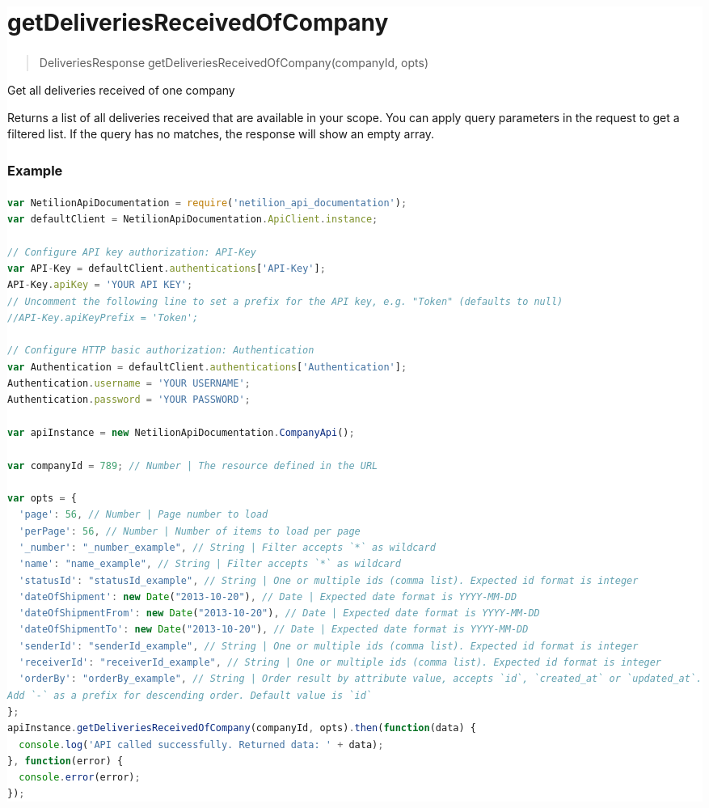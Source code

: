<a name="getDeliveriesReceivedOfCompany"></a>
# **getDeliveriesReceivedOfCompany**
> DeliveriesResponse getDeliveriesReceivedOfCompany(companyId, opts)

Get all deliveries received of one company

Returns a list of all deliveries received that are available in your scope. You can apply query parameters in the request to get a filtered list. If the query has no matches, the response will show an empty array.

### Example
```javascript
var NetilionApiDocumentation = require('netilion_api_documentation');
var defaultClient = NetilionApiDocumentation.ApiClient.instance;

// Configure API key authorization: API-Key
var API-Key = defaultClient.authentications['API-Key'];
API-Key.apiKey = 'YOUR API KEY';
// Uncomment the following line to set a prefix for the API key, e.g. "Token" (defaults to null)
//API-Key.apiKeyPrefix = 'Token';

// Configure HTTP basic authorization: Authentication
var Authentication = defaultClient.authentications['Authentication'];
Authentication.username = 'YOUR USERNAME';
Authentication.password = 'YOUR PASSWORD';

var apiInstance = new NetilionApiDocumentation.CompanyApi();

var companyId = 789; // Number | The resource defined in the URL

var opts = { 
  'page': 56, // Number | Page number to load
  'perPage': 56, // Number | Number of items to load per page
  '_number': "_number_example", // String | Filter accepts `*` as wildcard
  'name': "name_example", // String | Filter accepts `*` as wildcard
  'statusId': "statusId_example", // String | One or multiple ids (comma list). Expected id format is integer
  'dateOfShipment': new Date("2013-10-20"), // Date | Expected date format is YYYY-MM-DD
  'dateOfShipmentFrom': new Date("2013-10-20"), // Date | Expected date format is YYYY-MM-DD
  'dateOfShipmentTo': new Date("2013-10-20"), // Date | Expected date format is YYYY-MM-DD
  'senderId': "senderId_example", // String | One or multiple ids (comma list). Expected id format is integer
  'receiverId': "receiverId_example", // String | One or multiple ids (comma list). Expected id format is integer
  'orderBy': "orderBy_example", // String | Order result by attribute value, accepts `id`, `created_at` or `updated_at`. Add `-` as a prefix for descending order. Default value is `id`
};
apiInstance.getDeliveriesReceivedOfCompany(companyId, opts).then(function(data) {
  console.log('API called successfully. Returned data: ' + data);
}, function(error) {
  console.error(error);
});

```
